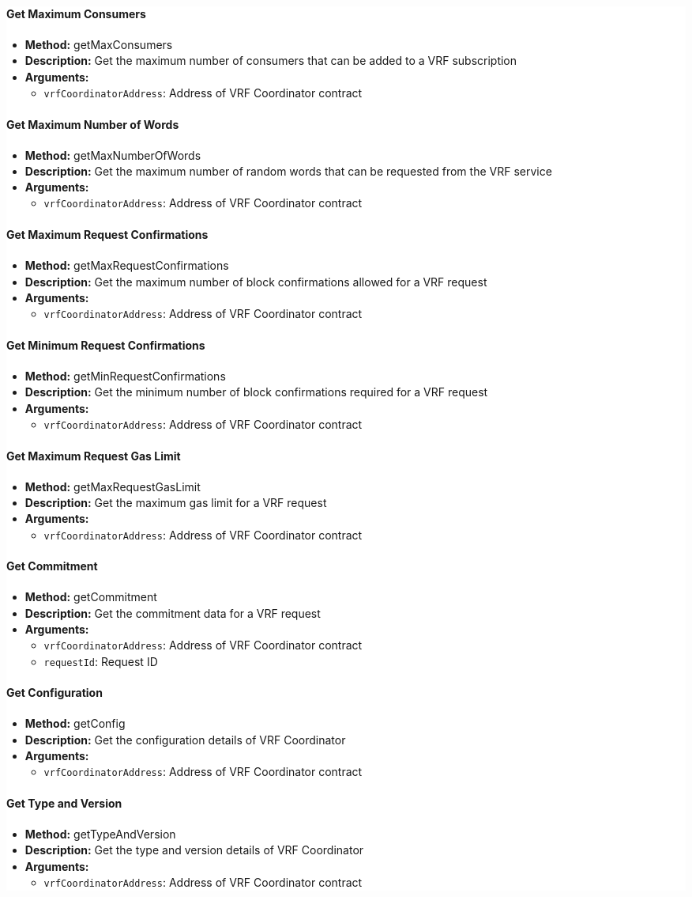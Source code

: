 #### Get Maximum Consumers

- **Method:** getMaxConsumers
- **Description:** Get the maximum number of consumers that can be added to a VRF subscription
- **Arguments:**
  - `vrfCoordinatorAddress`: Address of VRF Coordinator contract

#### Get Maximum Number of Words

- **Method:** getMaxNumberOfWords
- **Description:** Get the maximum number of random words that can be requested from the VRF service
- **Arguments:**
  - `vrfCoordinatorAddress`: Address of VRF Coordinator contract

#### Get Maximum Request Confirmations

- **Method:** getMaxRequestConfirmations
- **Description:** Get the maximum number of block confirmations allowed for a VRF request
- **Arguments:**
  - `vrfCoordinatorAddress`: Address of VRF Coordinator contract

#### Get Minimum Request Confirmations

- **Method:** getMinRequestConfirmations
- **Description:** Get the minimum number of block confirmations required for a VRF request
- **Arguments:**
  - `vrfCoordinatorAddress`: Address of VRF Coordinator contract

#### Get Maximum Request Gas Limit

- **Method:** getMaxRequestGasLimit
- **Description:** Get the maximum gas limit for a VRF request
- **Arguments:**
  - `vrfCoordinatorAddress`: Address of VRF Coordinator contract

#### Get Commitment

- **Method:** getCommitment
- **Description:** Get the commitment data for a VRF request
- **Arguments:**
  - `vrfCoordinatorAddress`: Address of VRF Coordinator contract
  - `requestId`: Request ID

#### Get Configuration

- **Method:** getConfig
- **Description:** Get the configuration details of VRF Coordinator
- **Arguments:**
  - `vrfCoordinatorAddress`: Address of VRF Coordinator contract

#### Get Type and Version

- **Method:** getTypeAndVersion
- **Description:** Get the type and version details of VRF Coordinator
- **Arguments:**
  - `vrfCoordinatorAddress`: Address of VRF Coordinator contract
